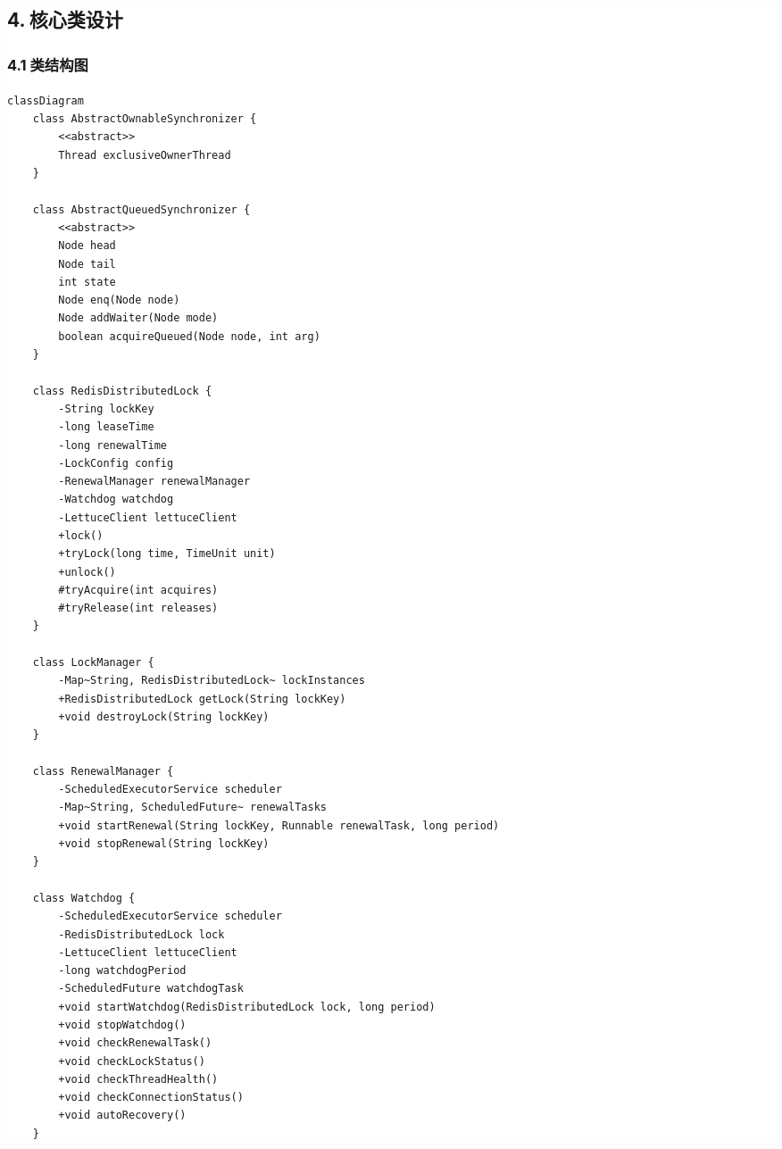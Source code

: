 ## 4. 核心类设计

### 4.1 类结构图

```mermaid
classDiagram
    class AbstractOwnableSynchronizer {
        <<abstract>>
        Thread exclusiveOwnerThread
    }
    
    class AbstractQueuedSynchronizer {
        <<abstract>>
        Node head
        Node tail
        int state
        Node enq(Node node)
        Node addWaiter(Node mode)
        boolean acquireQueued(Node node, int arg)
    }
    
    class RedisDistributedLock {
        -String lockKey
        -long leaseTime
        -long renewalTime
        -LockConfig config
        -RenewalManager renewalManager
        -Watchdog watchdog
        -LettuceClient lettuceClient
        +lock()
        +tryLock(long time, TimeUnit unit)
        +unlock()
        #tryAcquire(int acquires)
        #tryRelease(int releases)
    }
    
    class LockManager {
        -Map~String, RedisDistributedLock~ lockInstances
        +RedisDistributedLock getLock(String lockKey)
        +void destroyLock(String lockKey)
    }
    
    class RenewalManager {
        -ScheduledExecutorService scheduler
        -Map~String, ScheduledFuture~ renewalTasks
        +void startRenewal(String lockKey, Runnable renewalTask, long period)
        +void stopRenewal(String lockKey)
    }
    
    class Watchdog {
        -ScheduledExecutorService scheduler
        -RedisDistributedLock lock
        -LettuceClient lettuceClient
        -long watchdogPeriod
        -ScheduledFuture watchdogTask
        +void startWatchdog(RedisDistributedLock lock, long period)
        +void stopWatchdog()
        +void checkRenewalTask()
        +void checkLockStatus()
        +void checkThreadHealth()
        +void checkConnectionStatus()
        +void autoRecovery()
    }
```